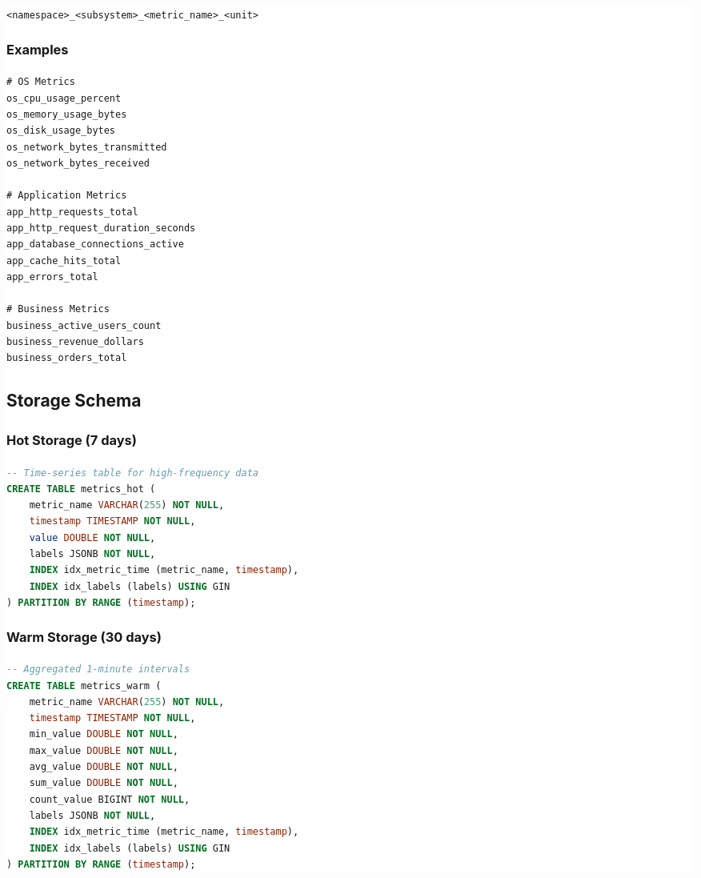 ```
<namespace>_<subsystem>_<metric_name>_<unit>
```

### Examples

```
# OS Metrics
os_cpu_usage_percent
os_memory_usage_bytes
os_disk_usage_bytes
os_network_bytes_transmitted
os_network_bytes_received

# Application Metrics
app_http_requests_total
app_http_request_duration_seconds
app_database_connections_active
app_cache_hits_total
app_errors_total

# Business Metrics
business_active_users_count
business_revenue_dollars
business_orders_total
```

## Storage Schema

### Hot Storage (7 days)

```sql
-- Time-series table for high-frequency data
CREATE TABLE metrics_hot (
    metric_name VARCHAR(255) NOT NULL,
    timestamp TIMESTAMP NOT NULL,
    value DOUBLE NOT NULL,
    labels JSONB NOT NULL,
    INDEX idx_metric_time (metric_name, timestamp),
    INDEX idx_labels (labels) USING GIN
) PARTITION BY RANGE (timestamp);
```

### Warm Storage (30 days)

```sql
-- Aggregated 1-minute intervals
CREATE TABLE metrics_warm (
    metric_name VARCHAR(255) NOT NULL,
    timestamp TIMESTAMP NOT NULL,
    min_value DOUBLE NOT NULL,
    max_value DOUBLE NOT NULL,
    avg_value DOUBLE NOT NULL,
    sum_value DOUBLE NOT NULL,
    count_value BIGINT NOT NULL,
    labels JSONB NOT NULL,
    INDEX idx_metric_time (metric_name, timestamp),
    INDEX idx_labels (labels) USING GIN
) PARTITION BY RANGE (timestamp);
```
